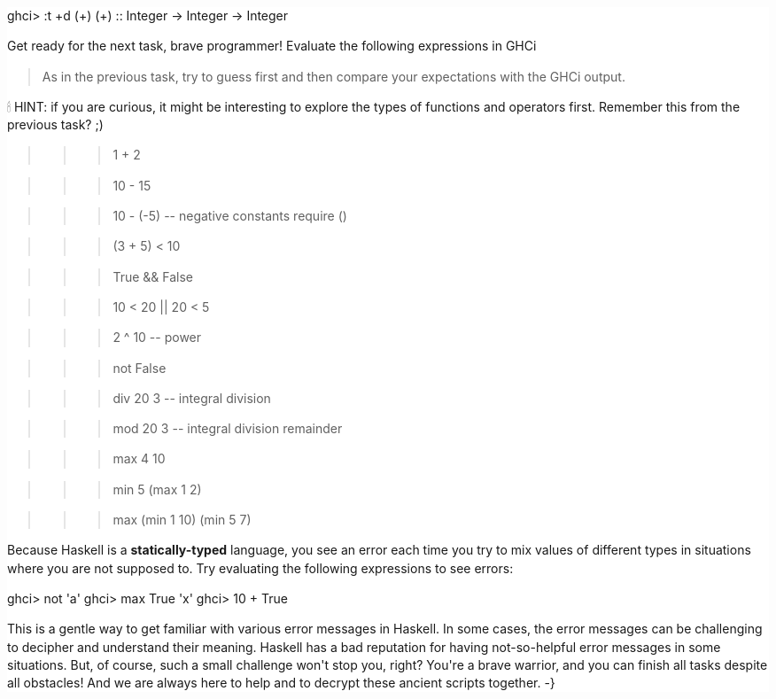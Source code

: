 ghci> :t +d (+)
(+) :: Integer -> Integer -> Integer

Get ready for the next task, brave programmer! Evaluate the following
expressions in GHCi

> As in the previous task, try to guess first and then compare your expectations
  with the GHCi output.

🕯 HINT: if you are curious, it might be interesting to explore the types of
  functions and operators first. Remember this from the previous task? ;)

>>> 1 + 2
<INSERT THE RESULT INSTEAD OF THE TEXT>

>>> 10 - 15
<INSERT THE RESULT INSTEAD OF THE TEXT>

>>> 10 - (-5)  -- negative constants require ()
<INSERT THE RESULT INSTEAD OF THE TEXT>

>>> (3 + 5) < 10
<INSERT THE RESULT INSTEAD OF THE TEXT>

>>> True && False
<INSERT THE RESULT INSTEAD OF THE TEXT>

>>> 10 < 20 || 20 < 5
<INSERT THE RESULT INSTEAD OF THE TEXT>

>>> 2 ^ 10  -- power
<INSERT THE RESULT INSTEAD OF THE TEXT>

>>> not False
<INSERT THE RESULT INSTEAD OF THE TEXT>

>>> div 20 3  -- integral division
<INSERT THE RESULT INSTEAD OF THE TEXT>

>>> mod 20 3  -- integral division remainder
<INSERT THE RESULT INSTEAD OF THE TEXT>

>>> max 4 10
<INSERT THE RESULT INSTEAD OF THE TEXT>

>>> min 5 (max 1 2)
<INSERT THE RESULT INSTEAD OF THE TEXT>

>>> max (min 1 10) (min 5 7)
<INSERT THE RESULT INSTEAD OF THE TEXT>

Because Haskell is a __statically-typed__ language, you see an error each time
you try to mix values of different types in situations where you are not
supposed to. Try evaluating the following expressions to see errors:

ghci> not 'a'
ghci> max True 'x'
ghci> 10 + True

This is a gentle way to get familiar with various error messages in Haskell.
In some cases, the error messages can be challenging to decipher and
understand their meaning. Haskell has a bad reputation for having not-so-helpful
error messages in some situations. But, of course, such a small challenge won't
stop you, right? You're a brave warrior, and you can finish all tasks despite
all obstacles! And we are always here to help and to decrypt these ancient
scripts together.
-}
